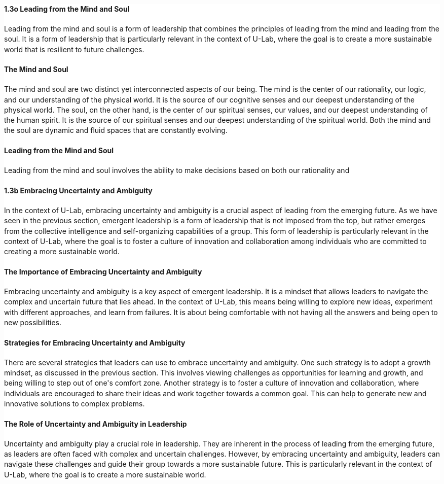 #### 1.3o Leading from the Mind and Soul

Leading from the mind and soul is a form of leadership that combines the principles of leading from the mind and leading from the soul. It is a form of leadership that is particularly relevant in the context of U-Lab, where the goal is to create a more sustainable world that is resilient to future challenges.

#### The Mind and Soul

The mind and soul are two distinct yet interconnected aspects of our being. The mind is the center of our rationality, our logic, and our understanding of the physical world. It is the source of our cognitive senses and our deepest understanding of the physical world. The soul, on the other hand, is the center of our spiritual senses, our values, and our deepest understanding of the human spirit. It is the source of our spiritual senses and our deepest understanding of the spiritual world. Both the mind and the soul are dynamic and fluid spaces that are constantly evolving.

#### Leading from the Mind and Soul

Leading from the mind and soul involves the ability to make decisions based on both our rationality and


#### 1.3b Embracing Uncertainty and Ambiguity

In the context of U-Lab, embracing uncertainty and ambiguity is a crucial aspect of leading from the emerging future. As we have seen in the previous section, emergent leadership is a form of leadership that is not imposed from the top, but rather emerges from the collective intelligence and self-organizing capabilities of a group. This form of leadership is particularly relevant in the context of U-Lab, where the goal is to foster a culture of innovation and collaboration among individuals who are committed to creating a more sustainable world.

#### The Importance of Embracing Uncertainty and Ambiguity

Embracing uncertainty and ambiguity is a key aspect of emergent leadership. It is a mindset that allows leaders to navigate the complex and uncertain future that lies ahead. In the context of U-Lab, this means being willing to explore new ideas, experiment with different approaches, and learn from failures. It is about being comfortable with not having all the answers and being open to new possibilities.

#### Strategies for Embracing Uncertainty and Ambiguity

There are several strategies that leaders can use to embrace uncertainty and ambiguity. One such strategy is to adopt a growth mindset, as discussed in the previous section. This involves viewing challenges as opportunities for learning and growth, and being willing to step out of one's comfort zone. Another strategy is to foster a culture of innovation and collaboration, where individuals are encouraged to share their ideas and work together towards a common goal. This can help to generate new and innovative solutions to complex problems.

#### The Role of Uncertainty and Ambiguity in Leadership

Uncertainty and ambiguity play a crucial role in leadership. They are inherent in the process of leading from the emerging future, as leaders are often faced with complex and uncertain challenges. However, by embracing uncertainty and ambiguity, leaders can navigate these challenges and guide their group towards a more sustainable future. This is particularly relevant in the context of U-Lab, where the goal is to create a more sustainable world.

